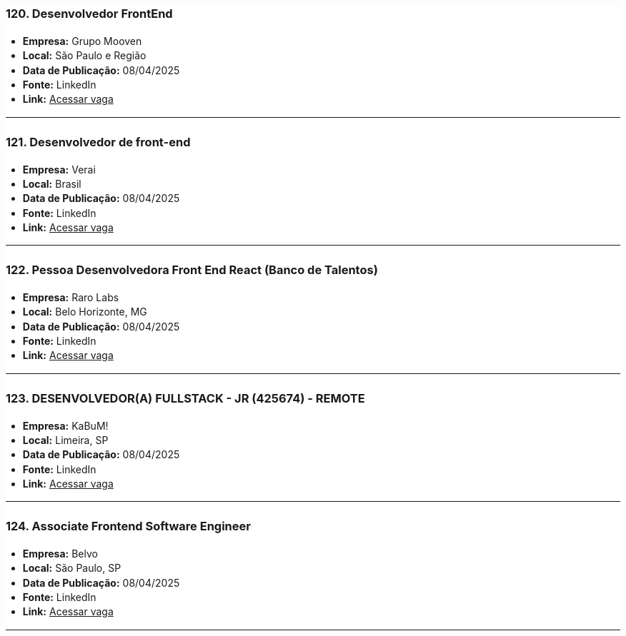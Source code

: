 
### 120. Desenvolvedor FrontEnd

- **Empresa:** Grupo Mooven
- **Local:** São Paulo e Região
- **Data de Publicação:** 08/04/2025
- **Fonte:** LinkedIn
- **Link:** [Acessar vaga](https://br.linkedin.com/jobs/view/desenvolvedor-frontend-at-grupo-mooven-4113728220?position=9&pageNum=0&refId=jWw9Mxm7MjMgngyv%2BYcn0Q%3D%3D&trackingId=6wKS6SxWOVGDAqvN6yEFUw%3D%3D)

---

### 121. Desenvolvedor de front-end

- **Empresa:** Verai
- **Local:** Brasil
- **Data de Publicação:** 08/04/2025
- **Fonte:** LinkedIn
- **Link:** [Acessar vaga](https://br.linkedin.com/jobs/view/desenvolvedor-de-front-end-at-verai-4195409534?position=10&pageNum=0&refId=jWw9Mxm7MjMgngyv%2BYcn0Q%3D%3D&trackingId=ohQ730QBFi5w%2B6G4vrw1qg%3D%3D)

---

### 122. Pessoa Desenvolvedora Front End React (Banco de Talentos)

- **Empresa:** Raro Labs
- **Local:** Belo Horizonte, MG
- **Data de Publicação:** 08/04/2025
- **Fonte:** LinkedIn
- **Link:** [Acessar vaga](https://br.linkedin.com/jobs/view/pessoa-desenvolvedora-front-end-react-banco-de-talentos-at-raro-labs-4012158569?position=11&pageNum=0&refId=jWw9Mxm7MjMgngyv%2BYcn0Q%3D%3D&trackingId=zj9Mt4ukp516oEcidYLn0g%3D%3D)

---

### 123. DESENVOLVEDOR(A) FULLSTACK - JR (425674) - REMOTE

- **Empresa:** KaBuM!
- **Local:** Limeira, SP
- **Data de Publicação:** 08/04/2025
- **Fonte:** LinkedIn
- **Link:** [Acessar vaga](https://br.linkedin.com/jobs/view/desenvolvedor-a-fullstack-jr-425674-remote-at-kabum%21-4191893724?position=12&pageNum=0&refId=jWw9Mxm7MjMgngyv%2BYcn0Q%3D%3D&trackingId=l19yD8MXVwnHY7HY6w%2Fmkg%3D%3D)

---

### 124. Associate Frontend Software Engineer

- **Empresa:** Belvo
- **Local:** São Paulo, SP
- **Data de Publicação:** 08/04/2025
- **Fonte:** LinkedIn
- **Link:** [Acessar vaga](https://br.linkedin.com/jobs/view/associate-frontend-software-engineer-at-belvo-4183406899?position=13&pageNum=0&refId=jWw9Mxm7MjMgngyv%2BYcn0Q%3D%3D&trackingId=1%2FvRM7kUTjQflQWkQaqVpA%3D%3D)

---
